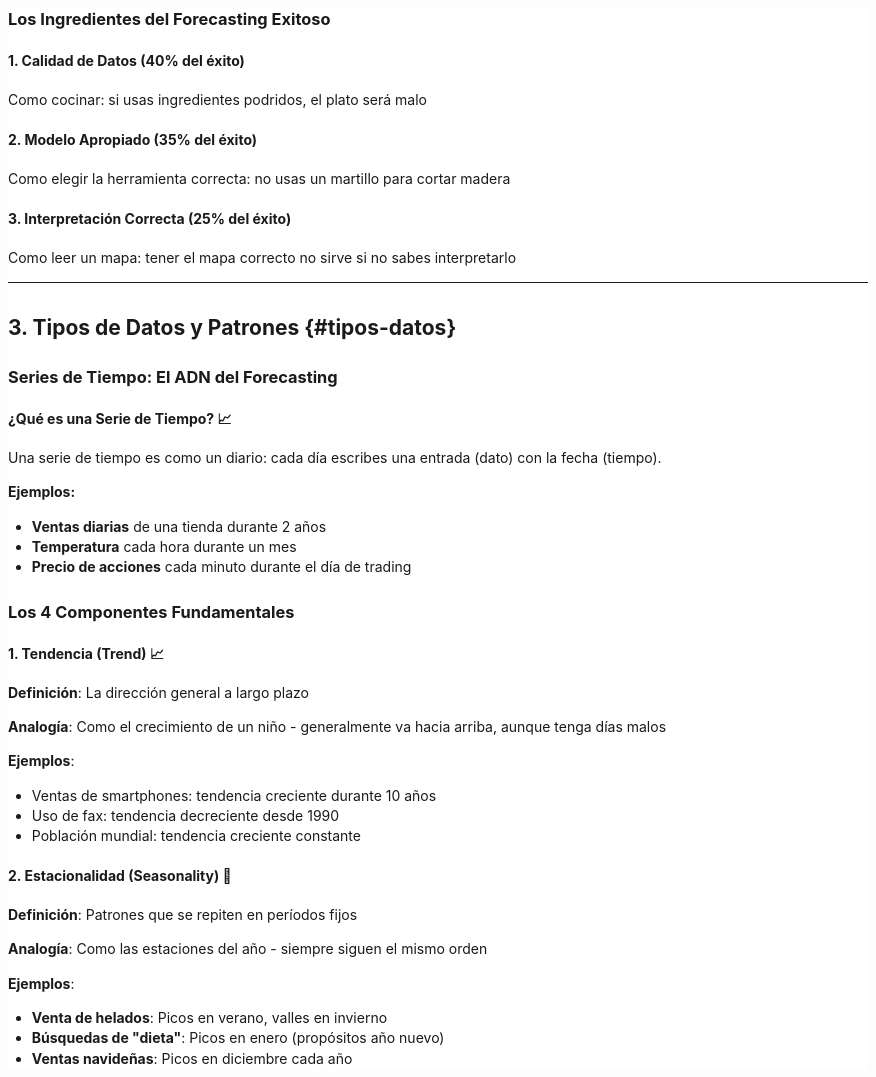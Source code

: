 ### Los Ingredientes del Forecasting Exitoso

#### 1. **Calidad de Datos** (40% del éxito)

Como cocinar: si usas ingredientes podridos, el plato será malo

#### 2. **Modelo Apropiado** (35% del éxito)

Como elegir la herramienta correcta: no usas un martillo para cortar madera

#### 3. **Interpretación Correcta** (25% del éxito)

Como leer un mapa: tener el mapa correcto no sirve si no sabes interpretarlo

---

## 3. Tipos de Datos y Patrones {#tipos-datos}

### Series de Tiempo: El ADN del Forecasting

#### ¿Qué es una Serie de Tiempo? 📈

Una serie de tiempo es como un diario: cada día escribes una entrada (dato) con la fecha (tiempo).

**Ejemplos:**

- **Ventas diarias** de una tienda durante 2 años
- **Temperatura** cada hora durante un mes
- **Precio de acciones** cada minuto durante el día de trading

### Los 4 Componentes Fundamentales

#### 1. **Tendencia (Trend)** 📈

**Definición**: La dirección general a largo plazo

**Analogía**: Como el crecimiento de un niño - generalmente va hacia arriba, aunque tenga días malos

**Ejemplos**:

- Ventas de smartphones: tendencia creciente durante 10 años
- Uso de fax: tendencia decreciente desde 1990
- Población mundial: tendencia creciente constante

#### 2. **Estacionalidad (Seasonality)** 🔄

**Definición**: Patrones que se repiten en períodos fijos

**Analogía**: Como las estaciones del año - siempre siguen el mismo orden

**Ejemplos**:

- **Venta de helados**: Picos en verano, valles en invierno
- **Búsquedas de "dieta"**: Picos en enero (propósitos año nuevo)
- **Ventas navideñas**: Picos en diciembre cada año
